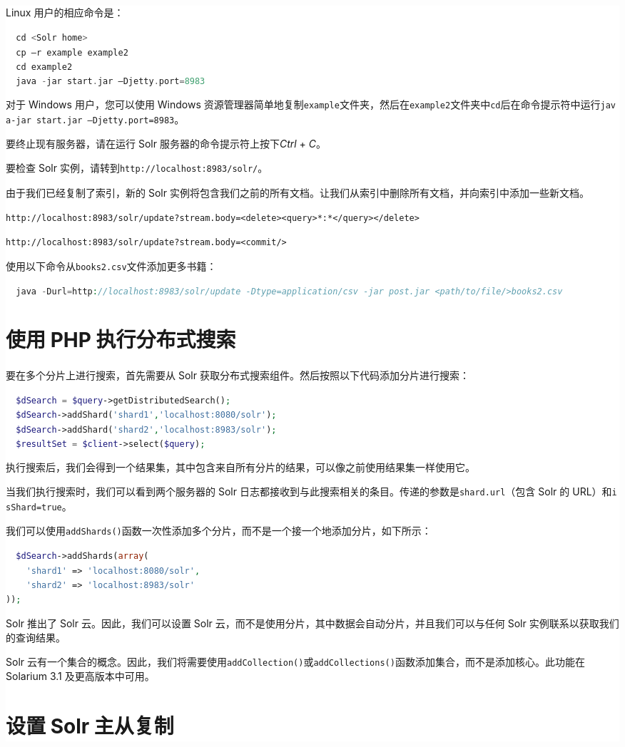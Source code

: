 Linux 用户的相应命令是：

```php
  cd <Solr home>
  cp –r example example2
  cd example2
  java -jar start.jar –Djetty.port=8983
```

对于 Windows 用户，您可以使用 Windows 资源管理器简单地复制`example`文件夹，然后在`example2`文件夹中`cd`后在命令提示符中运行`java-jar start.jar –Djetty.port=8983`。

要终止现有服务器，请在运行 Solr 服务器的命令提示符上按下*Ctrl* + *C*。

要检查 Solr 实例，请转到`http://localhost:8983/solr/`。

由于我们已经复制了索引，新的 Solr 实例将包含我们之前的所有文档。让我们从索引中删除所有文档，并向索引中添加一些新文档。

`http://localhost:8983/solr/update?stream.body=<delete><query>*:*</query></delete>`

`http://localhost:8983/solr/update?stream.body=<commit/>`

使用以下命令从`books2.csv`文件添加更多书籍：

```php
  java -Durl=http://localhost:8983/solr/update -Dtype=application/csv -jar post.jar <path/to/file/>books2.csv
```

# 使用 PHP 执行分布式搜索

要在多个分片上进行搜索，首先需要从 Solr 获取分布式搜索组件。然后按照以下代码添加分片进行搜索：

```php
  $dSearch = $query->getDistributedSearch();
  $dSearch->addShard('shard1','localhost:8080/solr');
  $dSearch->addShard('shard2','localhost:8983/solr');
  $resultSet = $client->select($query);
```

执行搜索后，我们会得到一个结果集，其中包含来自所有分片的结果，可以像之前使用结果集一样使用它。

当我们执行搜索时，我们可以看到两个服务器的 Solr 日志都接收到与此搜索相关的条目。传递的参数是`shard.url`（包含 Solr 的 URL）和`isShard=true`。

我们可以使用`addShards()`函数一次性添加多个分片，而不是一个接一个地添加分片，如下所示：

```php
  $dSearch->addShards(array(
    'shard1' => 'localhost:8080/solr',
    'shard2' => 'localhost:8983/solr'
));
```

Solr 推出了 Solr 云。因此，我们可以设置 Solr 云，而不是使用分片，其中数据会自动分片，并且我们可以与任何 Solr 实例联系以获取我们的查询结果。

Solr 云有一个集合的概念。因此，我们将需要使用`addCollection()`或`addCollections()`函数添加集合，而不是添加核心。此功能在 Solarium 3.1 及更高版本中可用。

# 设置 Solr 主从复制
